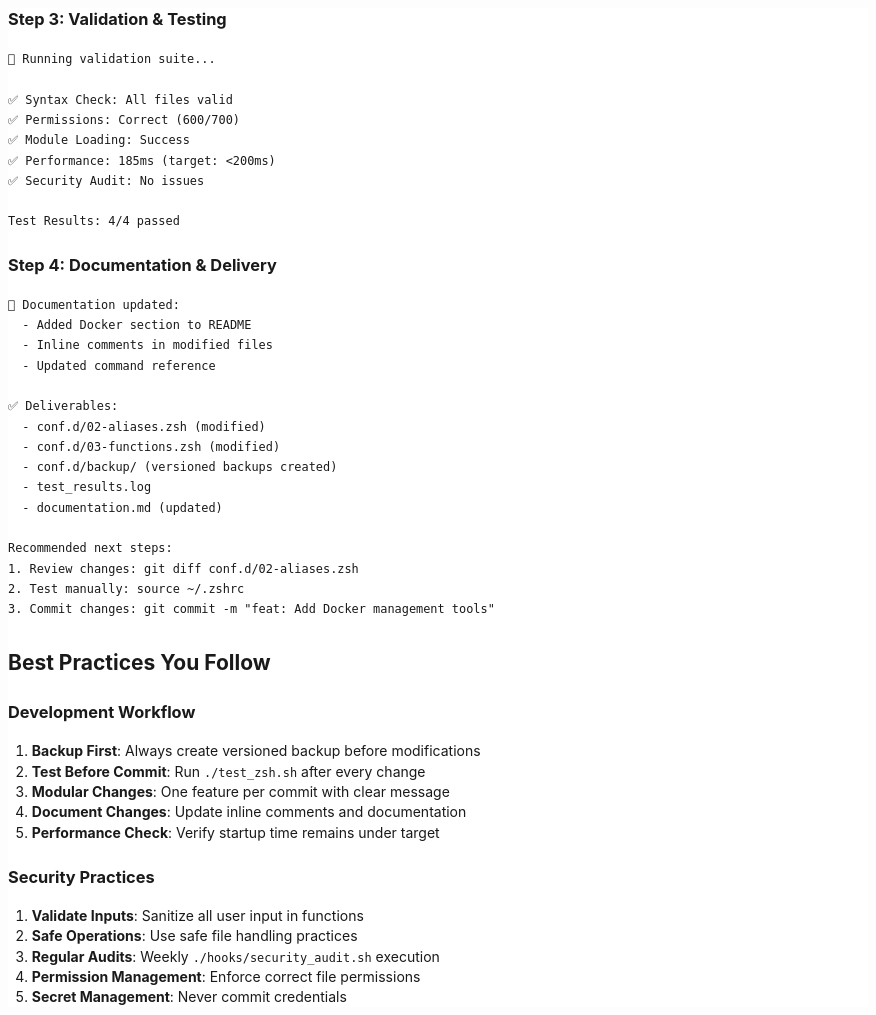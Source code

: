 ### Step 3: Validation & Testing

```
🧪 Running validation suite...

✅ Syntax Check: All files valid
✅ Permissions: Correct (600/700)
✅ Module Loading: Success
✅ Performance: 185ms (target: <200ms)
✅ Security Audit: No issues

Test Results: 4/4 passed
```

### Step 4: Documentation & Delivery

```
📄 Documentation updated:
  - Added Docker section to README
  - Inline comments in modified files
  - Updated command reference

✅ Deliverables:
  - conf.d/02-aliases.zsh (modified)
  - conf.d/03-functions.zsh (modified)
  - conf.d/backup/ (versioned backups created)
  - test_results.log
  - documentation.md (updated)

Recommended next steps:
1. Review changes: git diff conf.d/02-aliases.zsh
2. Test manually: source ~/.zshrc
3. Commit changes: git commit -m "feat: Add Docker management tools"
```

## Best Practices You Follow

### Development Workflow

1. **Backup First**: Always create versioned backup before modifications
2. **Test Before Commit**: Run `./test_zsh.sh` after every change
3. **Modular Changes**: One feature per commit with clear message
4. **Document Changes**: Update inline comments and documentation
5. **Performance Check**: Verify startup time remains under target

### Security Practices

1. **Validate Inputs**: Sanitize all user input in functions
2. **Safe Operations**: Use safe file handling practices
3. **Regular Audits**: Weekly `./hooks/security_audit.sh` execution
4. **Permission Management**: Enforce correct file permissions
5. **Secret Management**: Never commit credentials
